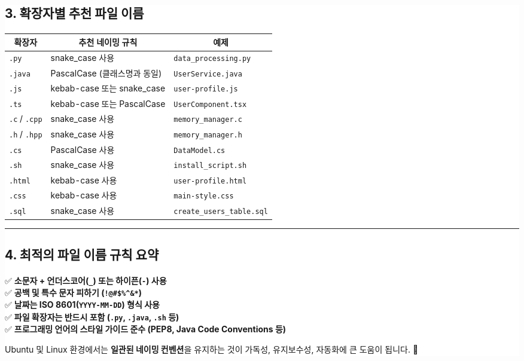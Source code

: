 ## **3. 확장자별 추천 파일 이름**
| 확장자 | 추천 네이밍 규칙 | 예제 |
|--------|----------------|------|
| `.py` | snake_case 사용 | `data_processing.py` |
| `.java` | PascalCase (클래스명과 동일) | `UserService.java` |
| `.js` | kebab-case 또는 snake_case | `user-profile.js` |
| `.ts` | kebab-case 또는 PascalCase | `UserComponent.tsx` |
| `.c` / `.cpp` | snake_case 사용 | `memory_manager.c` |
| `.h` / `.hpp` | snake_case 사용 | `memory_manager.h` |
| `.cs` | PascalCase 사용 | `DataModel.cs` |
| `.sh` | snake_case 사용 | `install_script.sh` |
| `.html` | kebab-case 사용 | `user-profile.html` |
| `.css` | kebab-case 사용 | `main-style.css` |
| `.sql` | snake_case 사용 | `create_users_table.sql` |

---

## **4. 최적의 파일 이름 규칙 요약**
✅ **소문자 + 언더스코어(`_`) 또는 하이픈(`-`) 사용**  
✅ **공백 및 특수 문자 피하기 (`!@#$%^&*`)**  
✅ **날짜는 ISO 8601(`YYYY-MM-DD`) 형식 사용**  
✅ **파일 확장자는 반드시 포함 (`.py`, `.java`, `.sh` 등)**  
✅ **프로그래밍 언어의 스타일 가이드 준수 (PEP8, Java Code Conventions 등)**  

Ubuntu 및 Linux 환경에서는 **일관된 네이밍 컨벤션**을 유지하는 것이 가독성, 유지보수성, 자동화에 큰 도움이 됩니다. 🚀